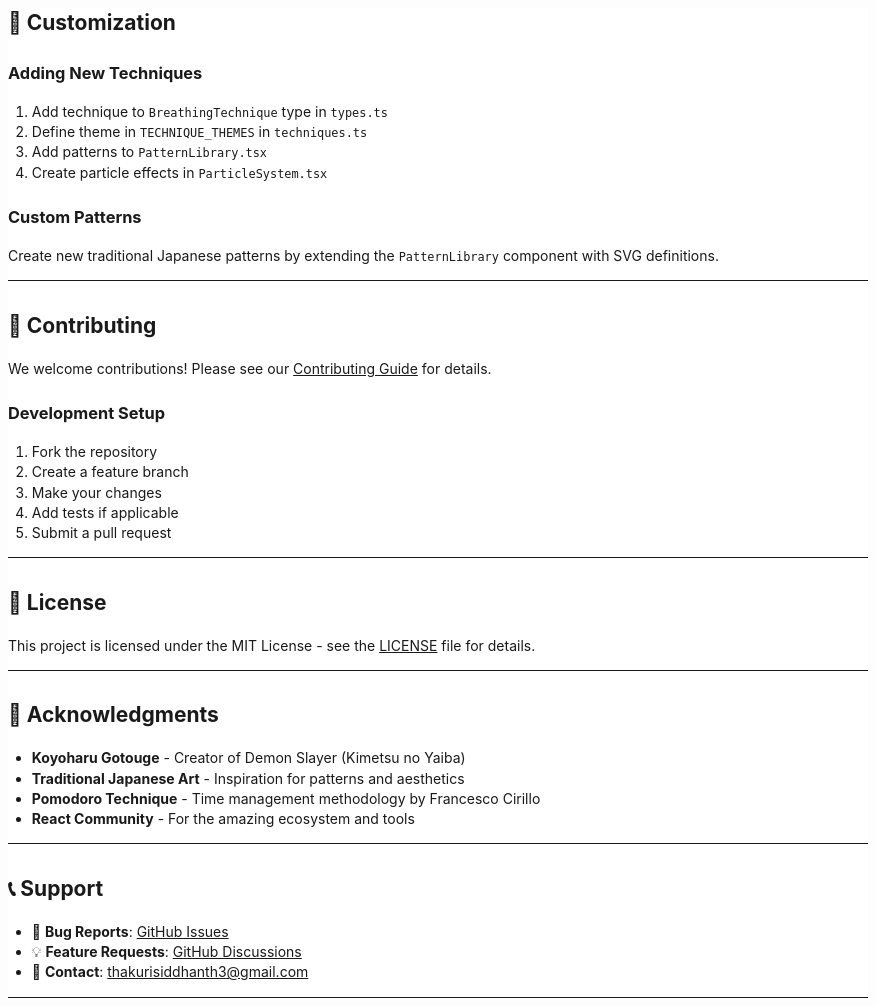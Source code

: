 ## 🎨 Customization

### Adding New Techniques
1. Add technique to `BreathingTechnique` type in `types.ts`
2. Define theme in `TECHNIQUE_THEMES` in `techniques.ts`
3. Add patterns to `PatternLibrary.tsx`
4. Create particle effects in `ParticleSystem.tsx`

### Custom Patterns
Create new traditional Japanese patterns by extending the `PatternLibrary` component with SVG definitions.

---

## 🤝 Contributing

We welcome contributions! Please see our [Contributing Guide](CONTRIBUTING.md) for details.

### Development Setup
1. Fork the repository
2. Create a feature branch
3. Make your changes
4. Add tests if applicable
5. Submit a pull request

---

## 📜 License

This project is licensed under the MIT License - see the [LICENSE](LICENSE) file for details.

---

## 🙏 Acknowledgments

- **Koyoharu Gotouge** - Creator of Demon Slayer (Kimetsu no Yaiba)
- **Traditional Japanese Art** - Inspiration for patterns and aesthetics
- **Pomodoro Technique** - Time management methodology by Francesco Cirillo
- **React Community** - For the amazing ecosystem and tools

---

## 📞 Support

- 🐛 **Bug Reports**: [GitHub Issues](https://github.com/SIDDHANTH-THAKURI/Demon-Slayer-Focus/issues)
- 💡 **Feature Requests**: [GitHub Discussions](https://github.com/SIDDHANTH-THAKURI/Demon-Slayer-Focus/discussions)
- 📧 **Contact**: thakurisiddhanth3@gmail.com

---
